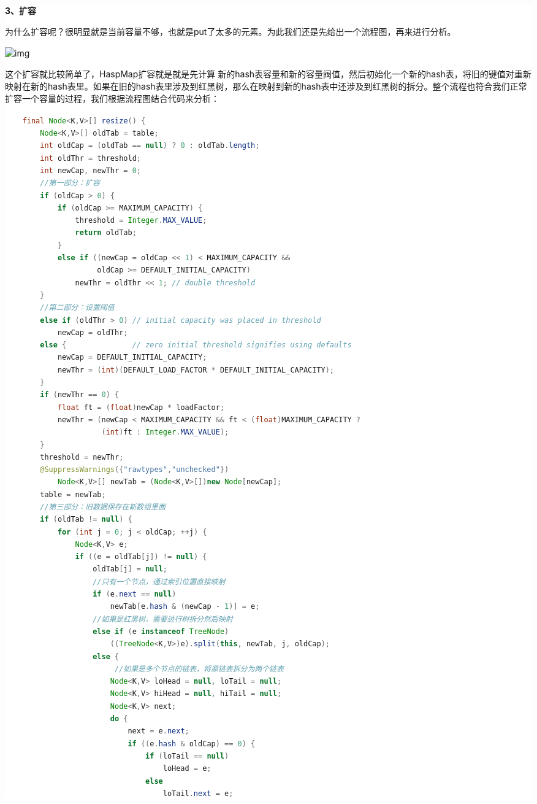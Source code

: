 **3、扩容**

为什么扩容呢？很明显就是当前容量不够，也就是put了太多的元素。为此我们还是先给出一个流程图，再来进行分析。

![img](https://pic2.zhimg.com/80/v2-f43eafe4e5d4d7616f885335fc185f3d_hd.jpg)

这个扩容就比较简单了，HaspMap扩容就是就是先计算 新的hash表容量和新的容量阀值，然后初始化一个新的hash表，将旧的键值对重新映射在新的hash表里。如果在旧的hash表里涉及到红黑树，那么在映射到新的hash表中还涉及到红黑树的拆分。整个流程也符合我们正常扩容一个容量的过程，我们根据流程图结合代码来分析：

```java
    final Node<K,V>[] resize() {
        Node<K,V>[] oldTab = table;
        int oldCap = (oldTab == null) ? 0 : oldTab.length;
        int oldThr = threshold;
        int newCap, newThr = 0;
        //第一部分：扩容
        if (oldCap > 0) {
            if (oldCap >= MAXIMUM_CAPACITY) {
                threshold = Integer.MAX_VALUE;
                return oldTab;
            }
            else if ((newCap = oldCap << 1) < MAXIMUM_CAPACITY &&
                     oldCap >= DEFAULT_INITIAL_CAPACITY)
                newThr = oldThr << 1; // double threshold
        }
        //第二部分：设置阈值
        else if (oldThr > 0) // initial capacity was placed in threshold
            newCap = oldThr;
        else {               // zero initial threshold signifies using defaults
            newCap = DEFAULT_INITIAL_CAPACITY;
            newThr = (int)(DEFAULT_LOAD_FACTOR * DEFAULT_INITIAL_CAPACITY);
        }
        if (newThr == 0) {
            float ft = (float)newCap * loadFactor;
            newThr = (newCap < MAXIMUM_CAPACITY && ft < (float)MAXIMUM_CAPACITY ?
                      (int)ft : Integer.MAX_VALUE);
        }
        threshold = newThr;
        @SuppressWarnings({"rawtypes","unchecked"})
            Node<K,V>[] newTab = (Node<K,V>[])new Node[newCap];
        table = newTab;
        //第三部分：旧数据保存在新数组里面
        if (oldTab != null) {
            for (int j = 0; j < oldCap; ++j) {
                Node<K,V> e;
                if ((e = oldTab[j]) != null) {
                    oldTab[j] = null;
                    //只有一个节点，通过索引位置直接映射
                    if (e.next == null)
                        newTab[e.hash & (newCap - 1)] = e;
                    //如果是红黑树，需要进行树拆分然后映射
                    else if (e instanceof TreeNode)
                        ((TreeNode<K,V>)e).split(this, newTab, j, oldCap);
                    else {
                         //如果是多个节点的链表，将原链表拆分为两个链表
                        Node<K,V> loHead = null, loTail = null;
                        Node<K,V> hiHead = null, hiTail = null;
                        Node<K,V> next;
                        do {
                            next = e.next;
                            if ((e.hash & oldCap) == 0) {
                                if (loTail == null)
                                    loHead = e;
                                else
                                    loTail.next = e;
```